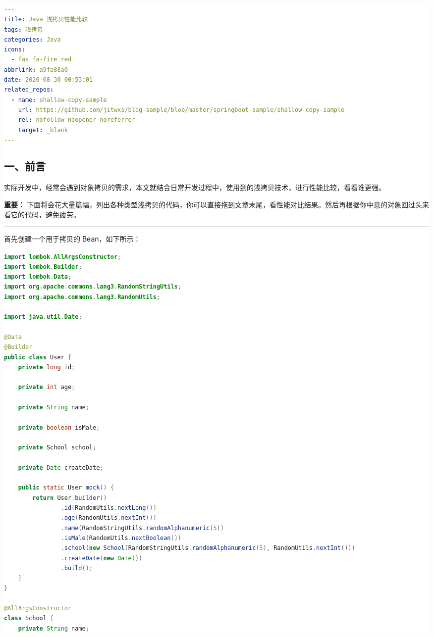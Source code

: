 ```yaml
---
title: Java 浅拷贝性能比较
tags: 浅拷贝
categories: Java
icons:
  - fas fa-fire red
abbrlink: a9fa88a0
date: 2020-08-30 00:53:01
related_repos:
  - name: shallow-copy-sample
    url: https://github.com/jitwxs/blog-sample/blob/master/springboot-sample/shallow-copy-sample
    rel: nofollow noopener noreferrer
    target: _blank
---
```

## 一、前言

实际开发中，经常会遇到对象拷贝的需求，本文就结合日常开发过程中，使用到的浅拷贝技术，进行性能比较，看看谁更强。

**重要：** 下面将会花大量篇幅，列出各种类型浅拷贝的代码，你可以直接拖到文章末尾，看性能对比结果。然后再根据你中意的对象回过头来看它的代码，避免疲劳。

---

首先创建一个用于拷贝的 Bean，如下所示：

```java
import lombok.AllArgsConstructor;
import lombok.Builder;
import lombok.Data;
import org.apache.commons.lang3.RandomStringUtils;
import org.apache.commons.lang3.RandomUtils;

import java.util.Date;

@Data
@Builder
public class User {
    private long id;

    private int age;

    private String name;

    private boolean isMale;

    private School school;

    private Date createDate;

    public static User mock() {
        return User.builder()
                .id(RandomUtils.nextLong())
                .age(RandomUtils.nextInt())
                .name(RandomStringUtils.randomAlphanumeric(5))
                .isMale(RandomUtils.nextBoolean())
                .school(new School(RandomStringUtils.randomAlphanumeric(5), RandomUtils.nextInt()))
                .createDate(new Date())
                .build();
    }
}

@AllArgsConstructor
class School {
    private String name;
```